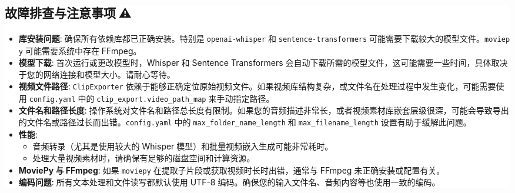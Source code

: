 ## 故障排查与注意事项 ⚠️

*   **库安装问题**: 确保所有依赖库都已正确安装。特别是 `openai-whisper` 和 `sentence-transformers` 可能需要下载较大的模型文件。`moviepy` 可能需要系统中存在 FFmpeg。
*   **模型下载**: 首次运行或更改模型时，Whisper 和 Sentence Transformers 会自动下载所需的模型文件，这可能需要一些时间，具体取决于您的网络连接和模型大小。请耐心等待。
*   **视频文件路径**: `ClipExporter` 依赖于能够正确定位原始视频文件。如果视频库结构复杂，或文件名在处理过程中发生变化，可能需要使用 `config.yaml` 中的 `clip_export.video_path_map` 来手动指定路径。
*   **文件名和路径长度**: 操作系统对文件名和路径总长度有限制。如果您的音频描述非常长，或者视频素材库嵌套层级很深，可能会导致导出的文件名或路径过长而出错。`config.yaml` 中的 `max_folder_name_length` 和 `max_filename_length` 设置有助于缓解此问题。
*   **性能**:
    *   音频转录（尤其是使用较大的 Whisper 模型）和批量视频嵌入生成可能非常耗时。
    *   处理大量视频素材时，请确保有足够的磁盘空间和计算资源。
*   **MoviePy 与 FFmpeg**: 如果 `moviepy` 在提取子片段或获取视频时长时出错，通常与 FFmpeg 未正确安装或配置有关。
*   **编码问题**: 所有文本处理和文件读写都默认使用 UTF-8 编码。确保您的输入文件名、音频内容等也使用一致的编码。



